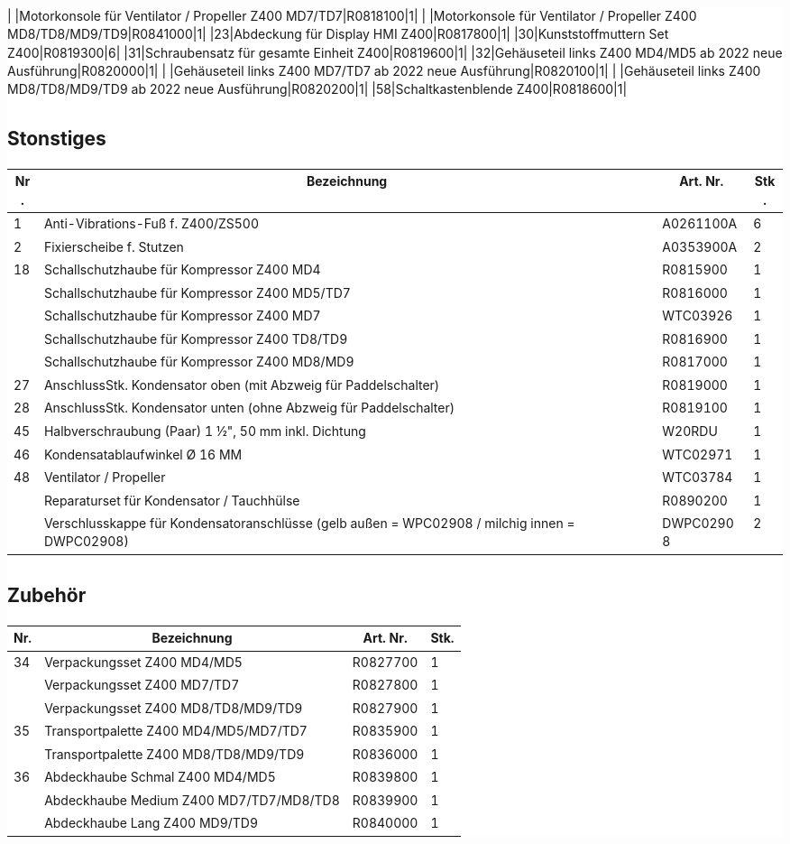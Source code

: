 | |Motorkonsole für Ventilator / Propeller Z400 MD7/TD7|R0818100|1|
| |Motorkonsole für Ventilator / Propeller Z400 MD8/TD8/MD9/TD9|R0841000|1|
|23|Abdeckung für Display HMI Z400|R0817800|1|
|30|Kunststoffmuttern Set Z400|R0819300|6|
|31|Schraubensatz für gesamte Einheit Z400|R0819600|1|
|32|Gehäuseteil links Z400 MD4/MD5 ab 2022 neue Ausführung|R0820000|1|
| |Gehäuseteil links Z400 MD7/TD7 ab 2022 neue Ausführung|R0820100|1|
| |Gehäuseteil links Z400 MD8/TD8/MD9/TD9 ab 2022 neue Ausführung|R0820200|1|
|58|Schaltkastenblende Z400|R0818600|1|

## Stonstiges

|Nr.|Bezeichnung|Art. Nr.|Stk.|
|---|---|---|---|
|1|Anti-Vibrations-Fuß f. Z400/ZS500|A0261100A|6|
|2|Fixierscheibe f. Stutzen|A0353900A|2|
|18|Schallschutzhaube für Kompressor Z400 MD4|R0815900|1|
| |Schallschutzhaube für Kompressor Z400 MD5/TD7|R0816000|1|
| |Schallschutzhaube für Kompressor Z400 MD7|WTC03926|1|
| |Schallschutzhaube für Kompressor Z400 TD8/TD9|R0816900|1|
| |Schallschutzhaube für Kompressor Z400 MD8/MD9|R0817000|1|
|27|AnschlussStk. Kondensator oben (mit Abzweig für Paddelschalter)|R0819000|1|
|28|AnschlussStk. Kondensator unten (ohne Abzweig für Paddelschalter)|R0819100|1|
|45|Halbverschraubung (Paar) 1 ½", 50 mm inkl. Dichtung|W20RDU|1|
|46|Kondensatablaufwinkel Ø 16 MM|WTC02971|1|
|48|Ventilator / Propeller|WTC03784|1|
| |Reparaturset für Kondensator / Tauchhülse|R0890200|1|
| |Verschlusskappe für Kondensatoranschlüsse (gelb außen = WPC02908 / milchig innen = DWPC02908)|DWPC02908|2|

## Zubehör

|Nr.|Bezeichnung|Art. Nr.|Stk.|
|---|---|---|---|
|34|Verpackungsset Z400 MD4/MD5|R0827700|1|
| |Verpackungsset Z400 MD7/TD7|R0827800|1|
| |Verpackungsset Z400 MD8/TD8/MD9/TD9|R0827900|1|
|35|Transportpalette Z400 MD4/MD5/MD7/TD7|R0835900|1|
| |Transportpalette Z400 MD8/TD8/MD9/TD9|R0836000|1|
|36|Abdeckhaube Schmal Z400 MD4/MD5|R0839800|1|
| |Abdeckhaube Medium Z400 MD7/TD7/MD8/TD8|R0839900|1|
| |Abdeckhaube Lang Z400 MD9/TD9|R0840000|1|